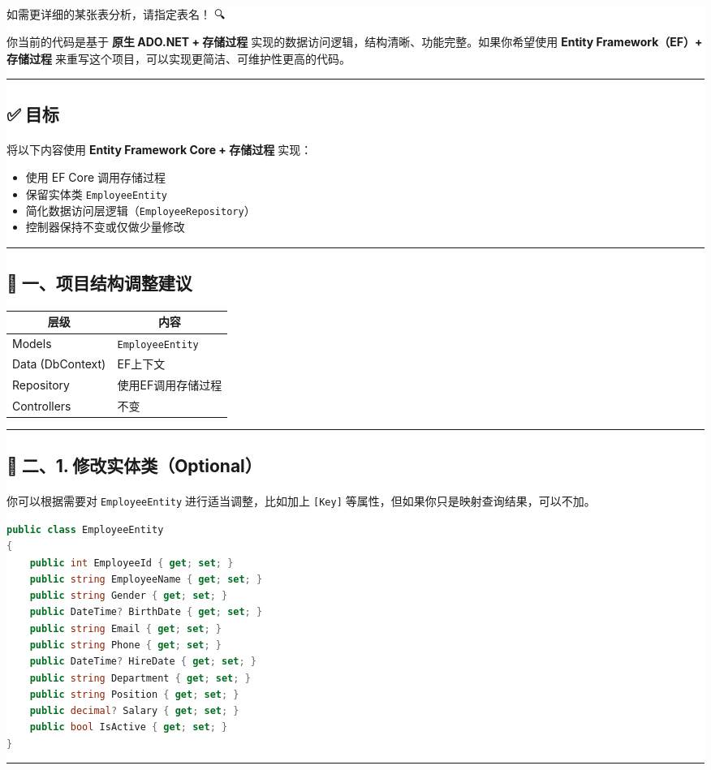 如需更详细的某张表分析，请指定表名！ 🔍



你当前的代码是基于 **原生 ADO.NET + 存储过程** 实现的数据访问逻辑，结构清晰、功能完整。如果你希望使用 **Entity Framework（EF）+ 存储过程** 来重写这个项目，可以实现更简洁、可维护性更高的代码。

---

## ✅ 目标

将以下内容使用 **Entity Framework Core + 存储过程** 实现：

- 使用 EF Core 调用存储过程
- 保留实体类 `EmployeeEntity`
- 简化数据访问层逻辑（`EmployeeRepository`）
- 控制器保持不变或仅做少量修改

---

## 📁 一、项目结构调整建议

| 层级             | 内容               |
| ---------------- | ------------------ |
| Models           | `EmployeeEntity`   |
| Data (DbContext) | EF上下文           |
| Repository       | 使用EF调用存储过程 |
| Controllers      | 不变               |

---

## 🔧 二、1. 修改实体类（Optional）

你可以根据需要对 `EmployeeEntity` 进行适当调整，比如加上 `[Key]` 等属性，但如果你只是映射查询结果，可以不加。

```csharp
public class EmployeeEntity
{
    public int EmployeeId { get; set; }
    public string EmployeeName { get; set; }
    public string Gender { get; set; }
    public DateTime? BirthDate { get; set; }
    public string Email { get; set; }
    public string Phone { get; set; }
    public DateTime? HireDate { get; set; }
    public string Department { get; set; }
    public string Position { get; set; }
    public decimal? Salary { get; set; }
    public bool IsActive { get; set; }
}
```

---
